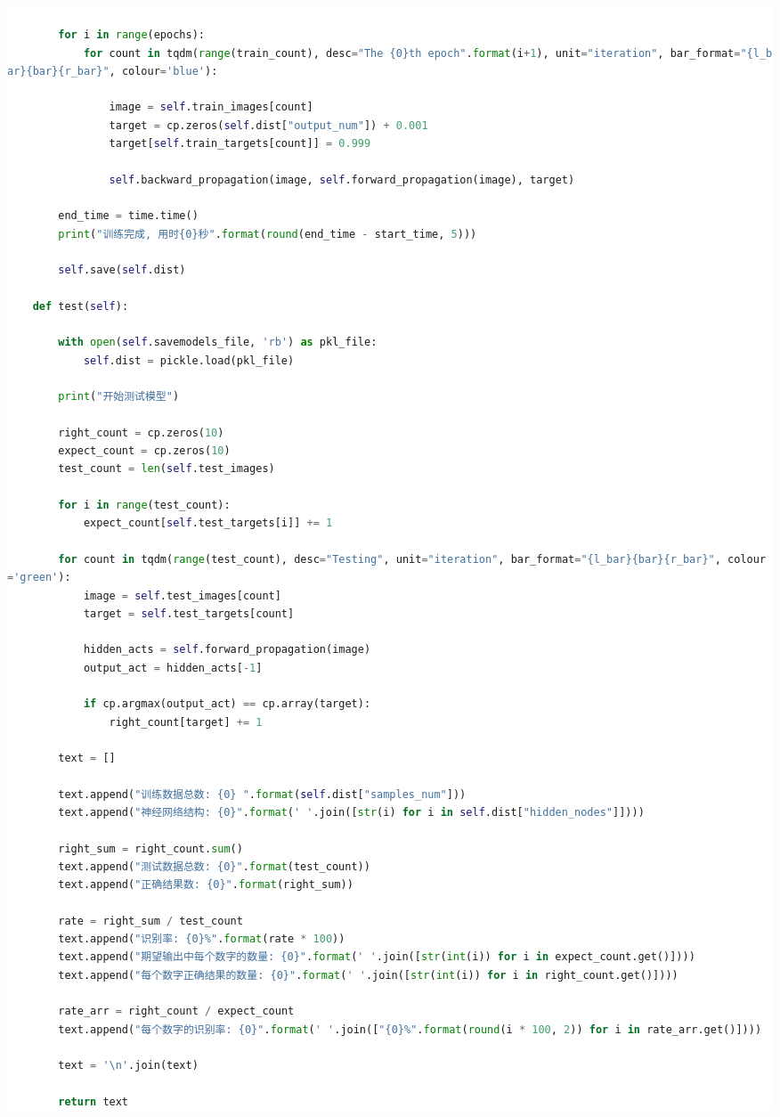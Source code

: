 ```python

        for i in range(epochs):
            for count in tqdm(range(train_count), desc="The {0}th epoch".format(i+1), unit="iteration", bar_format="{l_bar}{bar}{r_bar}", colour='blue'):

                image = self.train_images[count]
                target = cp.zeros(self.dist["output_num"]) + 0.001
                target[self.train_targets[count]] = 0.999

                self.backward_propagation(image, self.forward_propagation(image), target)

        end_time = time.time()
        print("训练完成, 用时{0}秒".format(round(end_time - start_time, 5)))

        self.save(self.dist)

    def test(self):

        with open(self.savemodels_file, 'rb') as pkl_file:
            self.dist = pickle.load(pkl_file)

        print("开始测试模型")

        right_count = cp.zeros(10)
        expect_count = cp.zeros(10)
        test_count = len(self.test_images)

        for i in range(test_count):
            expect_count[self.test_targets[i]] += 1

        for count in tqdm(range(test_count), desc="Testing", unit="iteration", bar_format="{l_bar}{bar}{r_bar}", colour='green'):
            image = self.test_images[count]
            target = self.test_targets[count]

            hidden_acts = self.forward_propagation(image)
            output_act = hidden_acts[-1]

            if cp.argmax(output_act) == cp.array(target):
                right_count[target] += 1

        text = []

        text.append("训练数据总数: {0} ".format(self.dist["samples_num"]))
        text.append("神经网络结构: {0}".format(' '.join([str(i) for i in self.dist["hidden_nodes"]])))

        right_sum = right_count.sum()
        text.append("测试数据总数: {0}".format(test_count))
        text.append("正确结果数: {0}".format(right_sum))

        rate = right_sum / test_count
        text.append("识别率: {0}%".format(rate * 100))
        text.append("期望输出中每个数字的数量: {0}".format(' '.join([str(int(i)) for i in expect_count.get()])))
        text.append("每个数字正确结果的数量: {0}".format(' '.join([str(int(i)) for i in right_count.get()])))

        rate_arr = right_count / expect_count
        text.append("每个数字的识别率: {0}".format(' '.join(["{0}%".format(round(i * 100, 2)) for i in rate_arr.get()])))

        text = '\n'.join(text)

        return text
```
